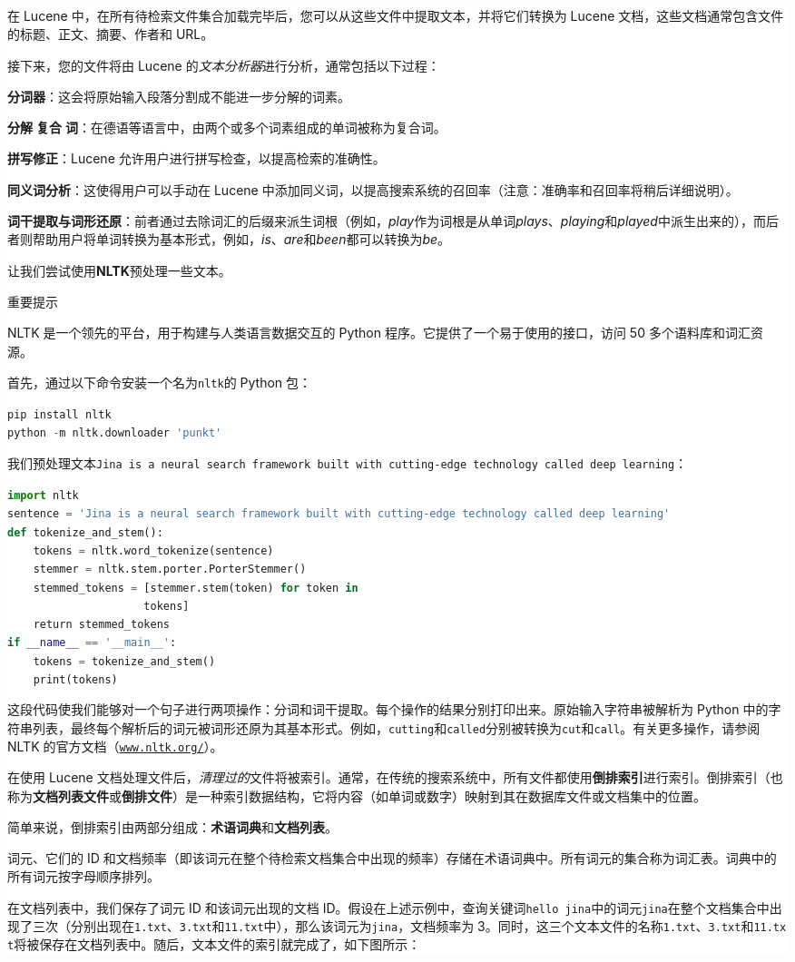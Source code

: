 在 Lucene 中，在所有待检索文件集合加载完毕后，您可以从这些文件中提取文本，并将它们转换为 Lucene 文档，这些文档通常包含文件的标题、正文、摘要、作者和 URL。

接下来，您的文件将由 Lucene 的*文本分析器*进行分析，通常包括以下过程：

**分词器**：这会将原始输入段落分割成不能进一步分解的词素。

**分解** **复合** **词**：在德语等语言中，由两个或多个词素组成的单词被称为复合词。

**拼写修正**：Lucene 允许用户进行拼写检查，以提高检索的准确性。

**同义词分析**：这使得用户可以手动在 Lucene 中添加同义词，以提高搜索系统的召回率（注意：准确率和召回率将稍后详细说明）。

**词干提取与词形还原**：前者通过去除词汇的后缀来派生词根（例如，*play*作为词根是从单词*plays*、*playing*和*played*中派生出来的），而后者则帮助用户将单词转换为基本形式，例如，*is*、*are*和*been*都可以转换为*be*。

让我们尝试使用**NLTK**预处理一些文本。

重要提示

NLTK 是一个领先的平台，用于构建与人类语言数据交互的 Python 程序。它提供了一个易于使用的接口，访问 50 多个语料库和词汇资源。

首先，通过以下命令安装一个名为`nltk`的 Python 包：

```py
pip install nltk
python -m nltk.downloader 'punkt'
```

我们预处理文本`Jina is a neural search framework built with cutting-edge technology called deep learning`：

```py
import nltk
sentence = 'Jina is a neural search framework built with cutting-edge technology called deep learning'
def tokenize_and_stem():
    tokens = nltk.word_tokenize(sentence)
    stemmer = nltk.stem.porter.PorterStemmer()
    stemmed_tokens = [stemmer.stem(token) for token in 
                     tokens]
    return stemmed_tokens
if __name__ == '__main__':
    tokens = tokenize_and_stem()
    print(tokens)
```

这段代码使我们能够对一个句子进行两项操作：分词和词干提取。每个操作的结果分别打印出来。原始输入字符串被解析为 Python 中的字符串列表，最终每个解析后的词元被词形还原为其基本形式。例如，`cutting`和`called`分别被转换为`cut`和`call`。有关更多操作，请参阅 NLTK 的官方文档（[`www.nltk.org/`](https://www.nltk.org/)）。

在使用 Lucene 文档处理文件后，*清理过的*文件将被索引。通常，在传统的搜索系统中，所有文件都使用**倒排索引**进行索引。倒排索引（也称为**文档列表文件**或**倒排文件**）是一种索引数据结构，它将内容（如单词或数字）映射到其在数据库文件或文档集中的位置。

简单来说，倒排索引由两部分组成：**术语词典**和**文档列表**。

词元、它们的 ID 和文档频率（即该词元在整个待检索文档集合中出现的频率）存储在术语词典中。所有词元的集合称为词汇表。词典中的所有词元按字母顺序排列。

在文档列表中，我们保存了词元 ID 和该词元出现的文档 ID。假设在上述示例中，查询关键词`hello jina`中的词元`jina`在整个文档集合中出现了三次（分别出现在`1.txt`、`3.txt`和`11.txt`中），那么该词元为`jina`，文档频率为 3。同时，这三个文本文件的名称`1.txt`、`3.txt`和`11.txt`将被保存在文档列表中。随后，文本文件的索引就完成了，如下图所示：
